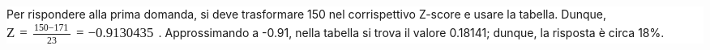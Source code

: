 Per rispondere alla prima domanda, si deve trasformare 150 nel corrispettivo Z-score e usare la tabella. Dunque, <span class="math inline"><span class="MathJax_Preview" style="color: inherit; display: none;"></span><span class="MathJax" id="MathJax-Element-10-Frame" tabindex="0" data-mathml="<math xmlns=&quot;http://www.w3.org/1998/Math/MathML&quot;><mi>Z</mi><mo>=</mo><mfrac><mrow><mn>150</mn><mo>&amp;#x2212;</mo><mn>171</mn></mrow><mn>23</mn></mfrac><mo>=</mo><mo>&amp;#x2212;</mo><mn>0.9130435</mn></math>" role="presentation" style="position: relative;"><nobr aria-hidden="true"><span class="math" id="MathJax-Span-88" style="width: 13.396em; display: inline-block;"><span style="display: inline-block; position: relative; width: 11.134em; height: 0px; font-size: 120%;"><span style="position: absolute; clip: rect(1.372em, 1011.07em, 3.158em, -999.997em); top: -2.557em; left: 0em;"><span class="mrow" id="MathJax-Span-89"><span class="mi" id="MathJax-Span-90" style="font-family: STIXGeneral-Italic;">Z<span style="display: inline-block; overflow: hidden; height: 1px; width: 0.063em;"></span></span><span class="mo" id="MathJax-Span-91" style="font-family: STIXGeneral-Regular; padding-left: 0.301em;">=</span><span class="mfrac" id="MathJax-Span-92" style="padding-left: 0.301em;"><span style="display: inline-block; position: relative; width: 2.741em; height: 0px; margin-right: 0.122em; margin-left: 0.122em;"><span style="position: absolute; clip: rect(3.336em, 1002.56em, 4.289em, -999.997em); top: -4.521em; left: 50%; margin-left: -1.307em;"><span class="mrow" id="MathJax-Span-93"><span class="mn" id="MathJax-Span-94" style="font-size: 70.7%; font-family: STIXGeneral-Regular;">150</span><span class="mo" id="MathJax-Span-95" style="font-size: 70.7%; font-family: STIXGeneral-Regular;">−</span><span class="mn" id="MathJax-Span-96" style="font-size: 70.7%; font-family: STIXGeneral-Regular;">171</span></span><span style="display: inline-block; width: 0px; height: 3.991em;"></span></span><span style="position: absolute; clip: rect(3.336em, 1000.66em, 4.17em, -999.997em); top: -3.568em; left: 50%; margin-left: -0.354em;"><span class="mn" id="MathJax-Span-97" style="font-size: 70.7%; font-family: STIXGeneral-Regular;">23</span><span style="display: inline-block; width: 0px; height: 3.991em;"></span></span><span style="position: absolute; clip: rect(0.836em, 1002.74em, 1.253em, -999.997em); top: -1.307em; left: 0em;"><span style="display: inline-block; overflow: hidden; vertical-align: 0em; border-top: 1.3px solid; width: 2.741em; height: 0px;"></span><span style="display: inline-block; width: 0px; height: 1.074em;"></span></span></span></span><span class="mo" id="MathJax-Span-98" style="font-family: STIXGeneral-Regular; padding-left: 0.301em;">=</span><span class="mo" id="MathJax-Span-99" style="font-family: STIXGeneral-Regular; padding-left: 0.301em;">−</span><span class="mn" id="MathJax-Span-100" style="font-family: STIXGeneral-Regular;">0.9130435</span></span><span style="display: inline-block; width: 0px; height: 2.562em;"></span></span></span><span style="display: inline-block; overflow: hidden; vertical-align: -0.568em; border-left: 0px solid; width: 0px; height: 1.861em;"></span></span></nobr>. Approssimando a -0.91, nella tabella si trova il valore 0.18141; dunque, la risposta è circa 18%.